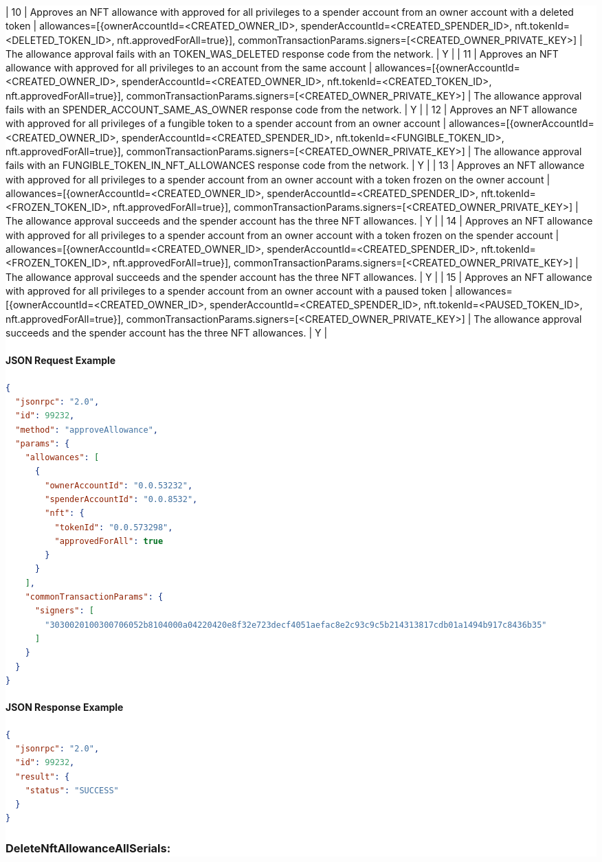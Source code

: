 | 10      | Approves an NFT allowance with approved for all privileges to a spender account from an owner account with a deleted token                       | allowances=[{ownerAccountId=<CREATED_OWNER_ID>, spenderAccountId=<CREATED_SPENDER_ID>, nft.tokenId=<DELETED_TOKEN_ID>, nft.approvedForAll=true}], commonTransactionParams.signers=[<CREATED_OWNER_PRIVATE_KEY>]     | The allowance approval fails with an TOKEN_WAS_DELETED response code from the network.                | Y                 |
| 11      | Approves an NFT allowance with approved for all privileges to an account from the same account                                                   | allowances=[{ownerAccountId=<CREATED_OWNER_ID>, spenderAccountId=<CREATED_OWNER_ID>, nft.tokenId=<CREATED_TOKEN_ID>, nft.approvedForAll=true}], commonTransactionParams.signers=[<CREATED_OWNER_PRIVATE_KEY>]       | The allowance approval fails with an SPENDER_ACCOUNT_SAME_AS_OWNER response code from the network.    | Y                 |
| 12      | Approves an NFT allowance with approved for all privileges of a fungible token to a spender account from an owner account                        | allowances=[{ownerAccountId=<CREATED_OWNER_ID>, spenderAccountId=<CREATED_SPENDER_ID>, nft.tokenId=<FUNGIBLE_TOKEN_ID>, nft.approvedForAll=true}], commonTransactionParams.signers=[<CREATED_OWNER_PRIVATE_KEY>]    | The allowance approval fails with an FUNGIBLE_TOKEN_IN_NFT_ALLOWANCES response code from the network. | Y                 |
| 13      | Approves an NFT allowance with approved for all privileges to a spender account from an owner account with a token frozen on the owner account   | allowances=[{ownerAccountId=<CREATED_OWNER_ID>, spenderAccountId=<CREATED_SPENDER_ID>, nft.tokenId=<FROZEN_TOKEN_ID>, nft.approvedForAll=true}], commonTransactionParams.signers=[<CREATED_OWNER_PRIVATE_KEY>]      | The allowance approval succeeds and the spender account has the three NFT allowances.                 | Y                 |
| 14      | Approves an NFT allowance with approved for all privileges to a spender account from an owner account with a token frozen on the spender account | allowances=[{ownerAccountId=<CREATED_OWNER_ID>, spenderAccountId=<CREATED_SPENDER_ID>, nft.tokenId=<FROZEN_TOKEN_ID>, nft.approvedForAll=true}], commonTransactionParams.signers=[<CREATED_OWNER_PRIVATE_KEY>]      | The allowance approval succeeds and the spender account has the three NFT allowances.                 | Y                 |
| 15      | Approves an NFT allowance with approved for all privileges to a spender account from an owner account with a paused token                        | allowances=[{ownerAccountId=<CREATED_OWNER_ID>, spenderAccountId=<CREATED_SPENDER_ID>, nft.tokenId=<PAUSED_TOKEN_ID>, nft.approvedForAll=true}], commonTransactionParams.signers=[<CREATED_OWNER_PRIVATE_KEY>]      | The allowance approval succeeds and the spender account has the three NFT allowances.                 | Y                 |

#### JSON Request Example

```json
{
  "jsonrpc": "2.0",
  "id": 99232,
  "method": "approveAllowance",
  "params": {
    "allowances": [
      {
        "ownerAccountId": "0.0.53232",
        "spenderAccountId": "0.0.8532",
        "nft": {
          "tokenId": "0.0.573298",
          "approvedForAll": true
        }
      }
    ],
    "commonTransactionParams": {
      "signers": [
        "3030020100300706052b8104000a04220420e8f32e723decf4051aefac8e2c93c9c5b214313817cdb01a1494b917c8436b35"
      ]
    }
  }
}
```

#### JSON Response Example

```json
{
  "jsonrpc": "2.0",
  "id": 99232,
  "result": {
    "status": "SUCCESS"
  }
}
```

### **DeleteNftAllowanceAllSerials:**
